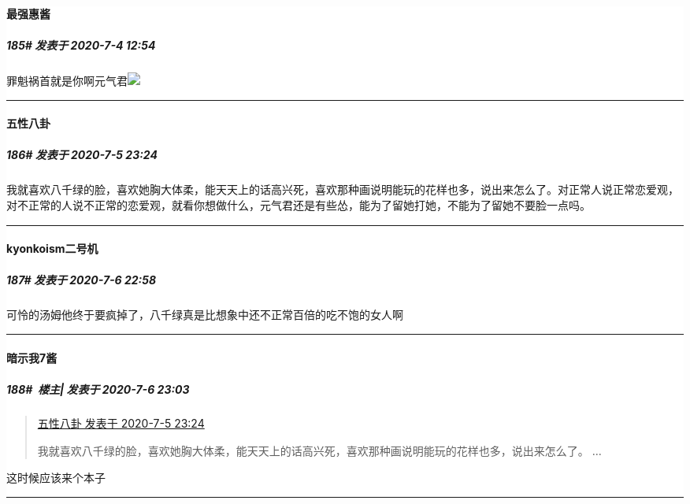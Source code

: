 ####  最强惠酱  
##### 185#       发表于 2020-7-4 12:54




罪魁祸首就是你啊元气君<img src="https://static.saraba1st.com/image/smiley/face2017/068.png" referrerpolicy="no-referrer">







*****

####  五性八卦  
##### 186#       发表于 2020-7-5 23:24




我就喜欢八千绿的脸，喜欢她胸大体柔，能天天上的话高兴死，喜欢那种画说明能玩的花样也多，说出来怎么了。对正常人说正常恋爱观，对不正常的人说不正常的恋爱观，就看你想做什么，元气君还是有些怂，能为了留她打她，不能为了留她不要脸一点吗。







*****

####  kyonkoism二号机  
##### 187#       发表于 2020-7-6 22:58




可怜的汤姆他终于要疯掉了，八千绿真是比想象中还不正常百倍的吃不饱的女人啊







*****

####  暗示我7酱  
##### 188#         楼主| 发表于 2020-7-6 23:03



<blockquote><a href="httphttps://bbs.saraba1st.com/2b/forum.php?mod=redirect&amp;goto=findpost&amp;pid=48082825&amp;ptid=1843338" target="_blank">五性八卦 发表于 2020-7-5 23:24</a>

我就喜欢八千绿的脸，喜欢她胸大体柔，能天天上的话高兴死，喜欢那种画说明能玩的花样也多，说出来怎么了。 ...</blockquote>
这时候应该来个本子







*****
